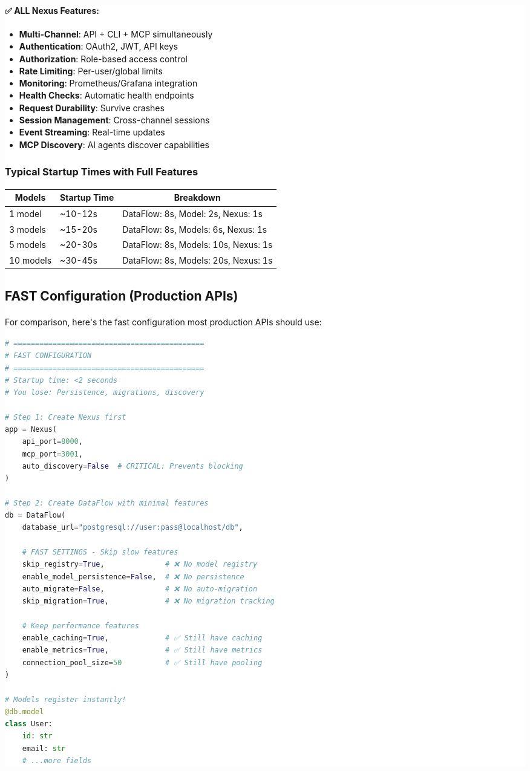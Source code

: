 #### ✅ ALL Nexus Features:
- **Multi-Channel**: API + CLI + MCP simultaneously
- **Authentication**: OAuth2, JWT, API keys
- **Authorization**: Role-based access control
- **Rate Limiting**: Per-user/global limits
- **Monitoring**: Prometheus/Grafana integration
- **Health Checks**: Automatic health endpoints
- **Request Durability**: Survive crashes
- **Session Management**: Cross-channel sessions
- **Event Streaming**: Real-time updates
- **MCP Discovery**: AI agents discover capabilities

### Typical Startup Times with Full Features

| Models | Startup Time | Breakdown |
|--------|-------------|-----------|
| 1 model | ~10-12s | DataFlow: 8s, Model: 2s, Nexus: 1s |
| 3 models | ~15-20s | DataFlow: 8s, Models: 6s, Nexus: 1s |
| 5 models | ~20-30s | DataFlow: 8s, Models: 10s, Nexus: 1s |
| 10 models | ~30-45s | DataFlow: 8s, Models: 20s, Nexus: 1s |

## FAST Configuration (Production APIs)

For comparison, here's the fast configuration most production APIs should use:

```python
# ============================================
# FAST CONFIGURATION
# ============================================
# Startup time: <2 seconds
# You lose: Persistence, migrations, discovery

# Step 1: Create Nexus first
app = Nexus(
    api_port=8000,
    mcp_port=3001,
    auto_discovery=False  # CRITICAL: Prevents blocking
)

# Step 2: Create DataFlow with minimal features
db = DataFlow(
    database_url="postgresql://user:pass@localhost/db",
    
    # FAST SETTINGS - Skip slow features
    skip_registry=True,              # ❌ No model registry
    enable_model_persistence=False,  # ❌ No persistence
    auto_migrate=False,              # ❌ No auto-migration
    skip_migration=True,             # ❌ No migration tracking
    
    # Keep performance features
    enable_caching=True,             # ✅ Still have caching
    enable_metrics=True,             # ✅ Still have metrics
    connection_pool_size=50          # ✅ Still have pooling
)

# Models register instantly!
@db.model
class User:
    id: str
    email: str
    # ...more fields
```